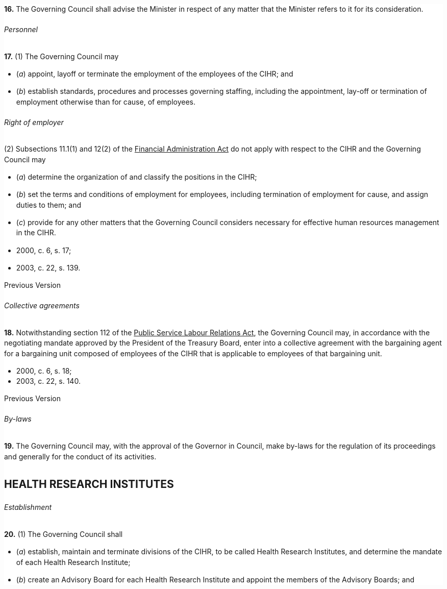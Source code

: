 **16.** The Governing Council shall advise the Minister in respect of any matter that the Minister refers to it for its consideration.

###### Personnel

**17.** (1) The Governing Council may

  * (_a_) appoint, layoff or terminate the employment of the employees of the CIHR; and

  * (_b_) establish standards, procedures and processes governing staffing, including the appointment, lay-off or termination of employment otherwise than for cause, of employees.

###### Right of employer

(2) Subsections 11.1(1) and 12(2) of the [Financial Administration Act](/canada/eng/acts/F/F-11.md) do not apply with respect to the CIHR and the Governing Council may

  * (_a_) determine the organization of and classify the positions in the CIHR;

  * (_b_) set the terms and conditions of employment for employees, including termination of employment for cause, and assign duties to them; and

  * (_c_) provide for any other matters that the Governing Council considers necessary for effective human resources management in the CIHR.

  * 2000, c. 6, s. 17;
  * 2003, c. 22, s. 139.

Previous Version

###### Collective agreements

**18.** Notwithstanding section 112 of the [Public Service Labour Relations Act](/canada/eng/acts/P/P-33.3.md), the Governing Council may, in accordance with the negotiating mandate approved by the President of the Treasury Board, enter into a collective agreement with the bargaining agent for a bargaining unit composed of employees of the CIHR that is applicable to employees of that bargaining unit.

  * 2000, c. 6, s. 18;
  * 2003, c. 22, s. 140.

Previous Version

###### By-laws

**19.** The Governing Council may, with the approval of the Governor in Council, make by-laws for the regulation of its proceedings and generally for the conduct of its activities.

## HEALTH RESEARCH INSTITUTES

###### Establishment

**20.** (1) The Governing Council shall

  * (_a_) establish, maintain and terminate divisions of the CIHR, to be called Health Research Institutes, and determine the mandate of each Health Research Institute;

  * (_b_) create an Advisory Board for each Health Research Institute and appoint the members of the Advisory Boards; and
